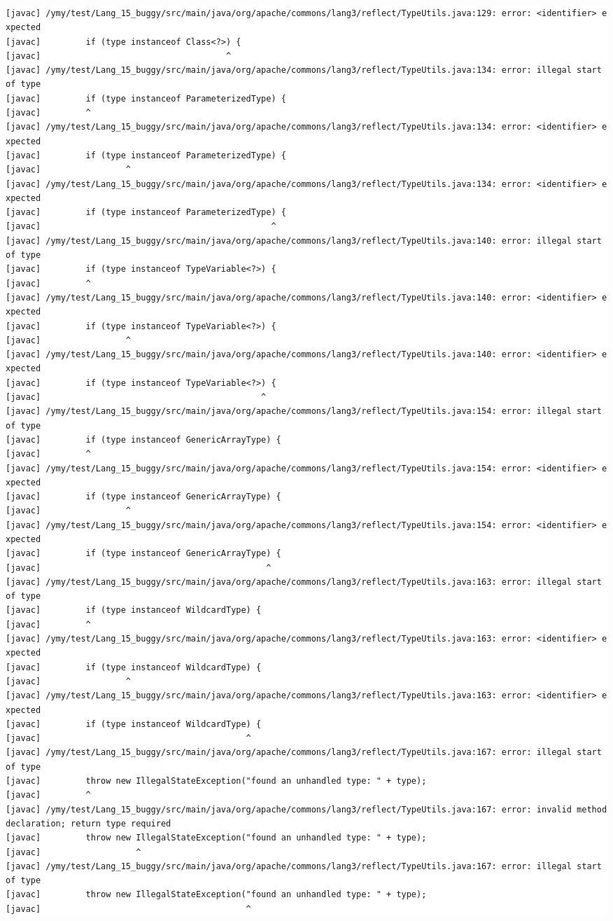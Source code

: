     [javac] /ymy/test/Lang_15_buggy/src/main/java/org/apache/commons/lang3/reflect/TypeUtils.java:129: error: <identifier> expected
    [javac]         if (type instanceof Class<?>) {
    [javac]                                     ^
    [javac] /ymy/test/Lang_15_buggy/src/main/java/org/apache/commons/lang3/reflect/TypeUtils.java:134: error: illegal start of type
    [javac]         if (type instanceof ParameterizedType) {
    [javac]         ^
    [javac] /ymy/test/Lang_15_buggy/src/main/java/org/apache/commons/lang3/reflect/TypeUtils.java:134: error: <identifier> expected
    [javac]         if (type instanceof ParameterizedType) {
    [javac]                 ^
    [javac] /ymy/test/Lang_15_buggy/src/main/java/org/apache/commons/lang3/reflect/TypeUtils.java:134: error: <identifier> expected
    [javac]         if (type instanceof ParameterizedType) {
    [javac]                                              ^
    [javac] /ymy/test/Lang_15_buggy/src/main/java/org/apache/commons/lang3/reflect/TypeUtils.java:140: error: illegal start of type
    [javac]         if (type instanceof TypeVariable<?>) {
    [javac]         ^
    [javac] /ymy/test/Lang_15_buggy/src/main/java/org/apache/commons/lang3/reflect/TypeUtils.java:140: error: <identifier> expected
    [javac]         if (type instanceof TypeVariable<?>) {
    [javac]                 ^
    [javac] /ymy/test/Lang_15_buggy/src/main/java/org/apache/commons/lang3/reflect/TypeUtils.java:140: error: <identifier> expected
    [javac]         if (type instanceof TypeVariable<?>) {
    [javac]                                            ^
    [javac] /ymy/test/Lang_15_buggy/src/main/java/org/apache/commons/lang3/reflect/TypeUtils.java:154: error: illegal start of type
    [javac]         if (type instanceof GenericArrayType) {
    [javac]         ^
    [javac] /ymy/test/Lang_15_buggy/src/main/java/org/apache/commons/lang3/reflect/TypeUtils.java:154: error: <identifier> expected
    [javac]         if (type instanceof GenericArrayType) {
    [javac]                 ^
    [javac] /ymy/test/Lang_15_buggy/src/main/java/org/apache/commons/lang3/reflect/TypeUtils.java:154: error: <identifier> expected
    [javac]         if (type instanceof GenericArrayType) {
    [javac]                                             ^
    [javac] /ymy/test/Lang_15_buggy/src/main/java/org/apache/commons/lang3/reflect/TypeUtils.java:163: error: illegal start of type
    [javac]         if (type instanceof WildcardType) {
    [javac]         ^
    [javac] /ymy/test/Lang_15_buggy/src/main/java/org/apache/commons/lang3/reflect/TypeUtils.java:163: error: <identifier> expected
    [javac]         if (type instanceof WildcardType) {
    [javac]                 ^
    [javac] /ymy/test/Lang_15_buggy/src/main/java/org/apache/commons/lang3/reflect/TypeUtils.java:163: error: <identifier> expected
    [javac]         if (type instanceof WildcardType) {
    [javac]                                         ^
    [javac] /ymy/test/Lang_15_buggy/src/main/java/org/apache/commons/lang3/reflect/TypeUtils.java:167: error: illegal start of type
    [javac]         throw new IllegalStateException("found an unhandled type: " + type);
    [javac]         ^
    [javac] /ymy/test/Lang_15_buggy/src/main/java/org/apache/commons/lang3/reflect/TypeUtils.java:167: error: invalid method declaration; return type required
    [javac]         throw new IllegalStateException("found an unhandled type: " + type);
    [javac]                   ^
    [javac] /ymy/test/Lang_15_buggy/src/main/java/org/apache/commons/lang3/reflect/TypeUtils.java:167: error: illegal start of type
    [javac]         throw new IllegalStateException("found an unhandled type: " + type);
    [javac]                                         ^